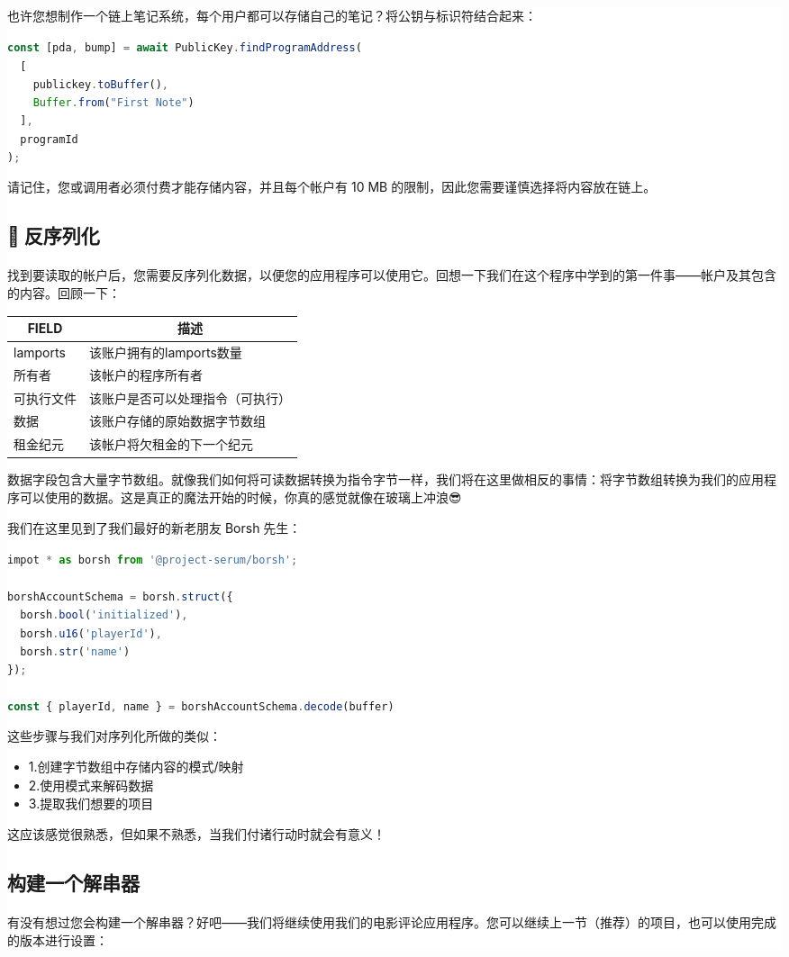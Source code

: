 也许您想制作一个链上笔记系统，每个用户都可以存储自己的笔记？将公钥与标识符结合起来：
```ts
const [pda, bump] = await PublicKey.findProgramAddress(
  [
    publickey.toBuffer(),
    Buffer.from("First Note")
  ],
  programId
);
```

请记住，您或调用者必须付费才能存储内容，并且每个帐户有 10 MB 的限制，因此您需要谨慎选择将内容放在链上。

##  🎢 反序列化


找到要读取的帐户后，您需要反序列化数据，以便您的应用程序可以使用它。回想一下我们在这个程序中学到的第一件事——帐户及其包含的内容。回顾一下：

| FIELD | 描述 |
| --- | --- |
| lamports |  该账户拥有的lamports数量 |
| 所有者 |  该帐户的程序所有者 |
| 可执行文件	| 该账户是否可以处理指令（可执行） |
| 数据	|  该账户存储的原始数据字节数组 |
| 租金纪元 | 该帐户将欠租金的下一个纪元 |

数据字段包含大量字节数组。就像我们如何将可读数据转换为指令字节一样，我们将在这里做相反的事情：将字节数组转换为我们的应用程序可以使用的数据。这是真正的魔法开始的时候，你真的感觉就像在玻璃上冲浪😎

我们在这里见到了我们最好的新老朋友 Borsh 先生：

```ts
impot * as borsh from '@project-serum/borsh';

borshAccountSchema = borsh.struct({
  borsh.bool('initialized'),
  borsh.u16('playerId'),
  borsh.str('name')
});

const { playerId, name } = borshAccountSchema.decode(buffer)
```

这些步骤与我们对序列化所做的类似：
- 1.创建字节数组中存储内容的模式/映射
- 2.使用模式来解码数据
- 3.提取我们想要的项目

这应该感觉很熟悉，但如果不熟悉，当我们付诸行动时就会有意义！

## 构建一个解串器

有没有想过您会构建一个解串器？好吧——我们将继续使用我们的电影评论应用程序。您可以继续上一节（推荐）的项目，也可以使用完成的版本进行设置：
